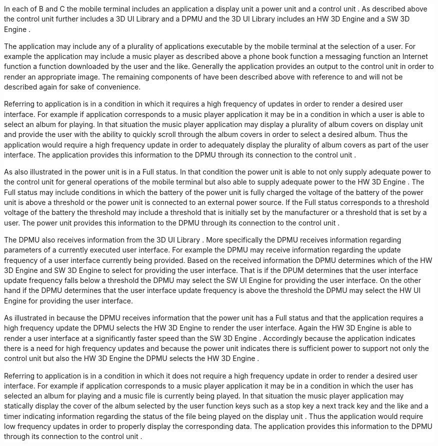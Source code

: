 In each of B and C the mobile terminal includes an application a display unit a power unit and a control unit . As described above the control unit further includes a 3D UI Library and a DPMU and the 3D UI Library includes an HW 3D Engine and a SW 3D Engine .

The application may include any of a plurality of applications executable by the mobile terminal at the selection of a user. For example the application may include a music player as described above a phone book function a messaging function an Internet function a function downloaded by the user and the like. Generally the application provides an output to the control unit in order to render an appropriate image. The remaining components of have been described above with reference to and will not be described again for sake of convenience.

Referring to application is in a condition in which it requires a high frequency of updates in order to render a desired user interface. For example if application corresponds to a music player application it may be in a condition in which a user is able to select an album for playing. In that situation the music player application may display a plurality of album covers on display unit and provide the user with the ability to quickly scroll through the album covers in order to select a desired album. Thus the application would require a high frequency update in order to adequately display the plurality of album covers as part of the user interface. The application provides this information to the DPMU through its connection to the control unit .

As also illustrated in the power unit is in a Full status. In that condition the power unit is able to not only supply adequate power to the control unit for general operations of the mobile terminal but also able to supply adequate power to the HW 3D Engine . The Full status may include conditions in which the battery of the power unit is fully charged the voltage of the battery of the power unit is above a threshold or the power unit is connected to an external power source. If the Full status corresponds to a threshold voltage of the battery the threshold may include a threshold that is initially set by the manufacturer or a threshold that is set by a user. The power unit provides this information to the DPMU through its connection to the control unit .

The DPMU also receives information from the 3D UI Library . More specifically the DPMU receives information regarding parameters of a currently executed user interface. For example the DPMU may receive information regarding the update frequency of a user interface currently being provided. Based on the received information the DPMU determines which of the HW 3D Engine and SW 3D Engine to select for providing the user interface. That is if the DPUM determines that the user interface update frequency falls below a threshold the DPMU may select the SW UI Engine for providing the user interface. On the other hand if the DPMU determines that the user interface update frequency is above the threshold the DPMU may select the HW UI Engine for providing the user interface.

As illustrated in because the DPMU receives information that the power unit has a Full status and that the application requires a high frequency update the DPMU selects the HW 3D Engine to render the user interface. Again the HW 3D Engine is able to render a user interface at a significantly faster speed than the SW 3D Engine . Accordingly because the application indicates there is a need for high frequency updates and because the power unit indicates there is sufficient power to support not only the control unit but also the HW 3D Engine the DPMU selects the HW 3D Engine .

Referring to application is in a condition in which it does not require a high frequency update in order to render a desired user interface. For example if application corresponds to a music player application it may be in a condition in which the user has selected an album for playing and a music file is currently being played. In that situation the music player application may statically display the cover of the album selected by the user function keys such as a stop key a next track key and the like and a timer indicating information regarding the status of the file being played on the display unit . Thus the application would require low frequency updates in order to properly display the corresponding data. The application provides this information to the DPMU through its connection to the control unit .
